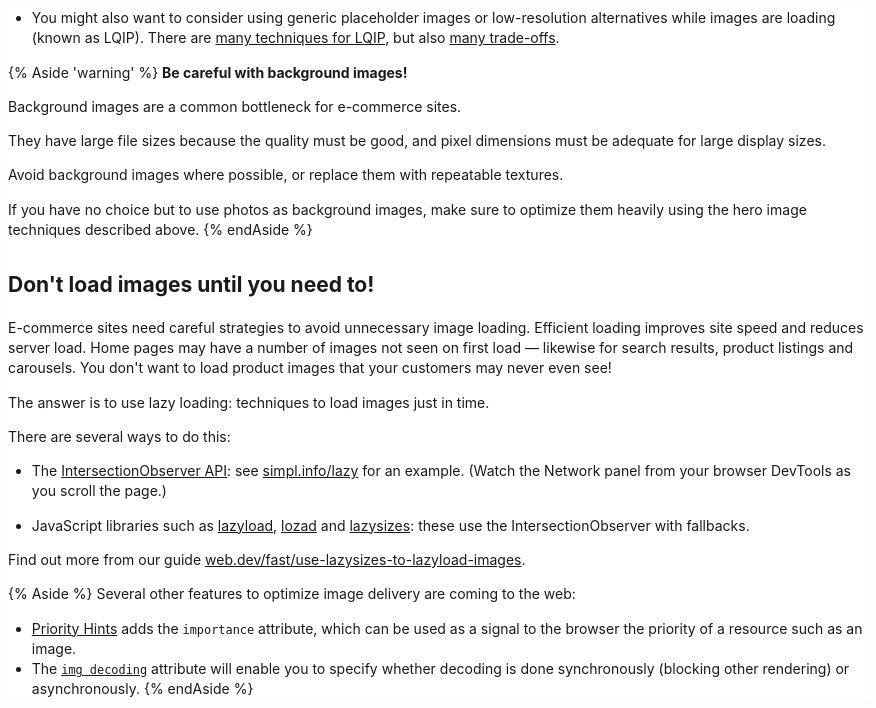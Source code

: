 +   You might also want to consider using generic placeholder images or
    low-resolution alternatives while images are loading (known as LQIP).
    There are [many techniques for LQIP](https://cloudinary.com/blog/low_quality_image_placeholders_lqip_explained),
    but also [many trade-offs](https://www.robinosborne.co.uk/2018/01/05/image-placeholders-do-it-right-or-dont-do-it-at-all-please/).

{% Aside 'warning' %}
**Be careful with background images!**

Background images are a common bottleneck for e-commerce sites.

They have large file sizes because the quality must be good, and pixel
dimensions must be adequate for large display sizes.

Avoid background images where possible, or replace them with repeatable
textures.

If you have no choice but to use photos as background images, make sure to
optimize them heavily using the hero image techniques described above.
{% endAside %}


## Don't load images until you need to!

E-commerce sites need careful strategies to avoid unnecessary image loading.
Efficient loading improves site speed and reduces server load. Home pages may
have a number of images not seen on first load — likewise for search results,
product listings and carousels. You don't want to load product images that your
customers may never even see!

The answer is to use lazy loading: techniques to load images just in time.

There are several ways to do this:

+   The
    [IntersectionObserver API](https://developer.mozilla.org/en-US/docs/Web/API/Intersection_Observer_API):
    see [simpl.info/lazy](https://simpl.info/lazy/) for an example. (Watch the
    Network panel from your browser DevTools as you scroll the page.)

+   JavaScript libraries such as
    [lazyload](https://github.com/verlok/lazyload),
    [lozad](http://apoorv.pro/lozad.js/) and
    [lazysizes](https://github.com/aFarkas/lazysizes): these use the
    IntersectionObserver with fallbacks.

Find out more from our guide
[web.dev/fast/use-lazysizes-to-lazyload-images](https://web.dev/fast/use-lazysizes-to-lazyload-images).

{% Aside %}
Several other features to optimize image delivery are coming to the web:
+   [Priority Hints](https://wicg.github.io/priority-hints/) adds the
    `importance` attribute, which can be used as a signal to the browser the
    priority of a resource such as an image.
+   The [`img decoding`](https://bugs.chromium.org/p/chromium/issues/detail?id=772470)
    attribute will enable you to specify whether decoding is done
    synchronously (blocking other rendering) or asynchronously.
{% endAside %}
